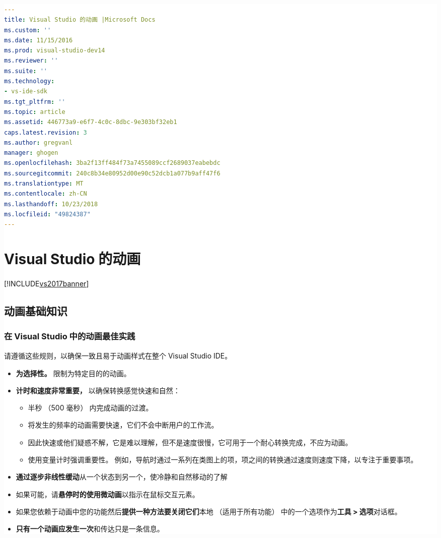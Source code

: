 ```yaml
---
title: Visual Studio 的动画 |Microsoft Docs
ms.custom: ''
ms.date: 11/15/2016
ms.prod: visual-studio-dev14
ms.reviewer: ''
ms.suite: ''
ms.technology:
- vs-ide-sdk
ms.tgt_pltfrm: ''
ms.topic: article
ms.assetid: 446773a9-e6f7-4c0c-8dbc-9e303bf32eb1
caps.latest.revision: 3
ms.author: gregvanl
manager: ghogen
ms.openlocfilehash: 3ba2f13ff484f73a7455089ccf2689037eabebdc
ms.sourcegitcommit: 240c8b34e80952d00e90c52dcb1a077b9aff47f6
ms.translationtype: MT
ms.contentlocale: zh-CN
ms.lasthandoff: 10/23/2018
ms.locfileid: "49824387"
---
```

# <a name="animations-for-visual-studio"></a>Visual Studio 的动画
[!INCLUDE[vs2017banner](../../includes/vs2017banner.md)]

## <a name="animation-fundamentals"></a>动画基础知识  
  
### <a name="animation-best-practices-in-visual-studio"></a>在 Visual Studio 中的动画最佳实践  
 请遵循这些规则，以确保一致且易于动画样式在整个 Visual Studio IDE。  
  
-   **为选择性。** 限制为特定目的的动画。  
  
-   **计时和速度非常重要，** 以确保转换感觉快速和自然：  
  
    -   半秒 （500 毫秒） 内完成动画的过渡。  
  
    -   将发生的频率的动画需要快速，它们不会中断用户的工作流。  
  
    -   因此快速或他们疑惑不解，它是难以理解，但不是速度很慢，它可用于一个耐心转换完成，不应为动画。  
  
    -   使用变量计时强调重要性。 例如，导航时通过一系列在类图上的项，项之间的转换通过速度则速度下降，以专注于重要事项。  
  
-   **通过逐步非线性缓动**从一个状态到另一个，使冷静和自然移动的了解  
  
-   如果可能，请**悬停时的使用微动画**以指示在鼠标交互元素。  
  
-   如果您依赖于动画中您的功能然后**提供一种方法要关闭它们**本地 （适用于所有功能） 中的一个选项作为**工具 > 选项**对话框。  
  
-   **只有一个动画应发生一次**和传达只是一条信息。  
  